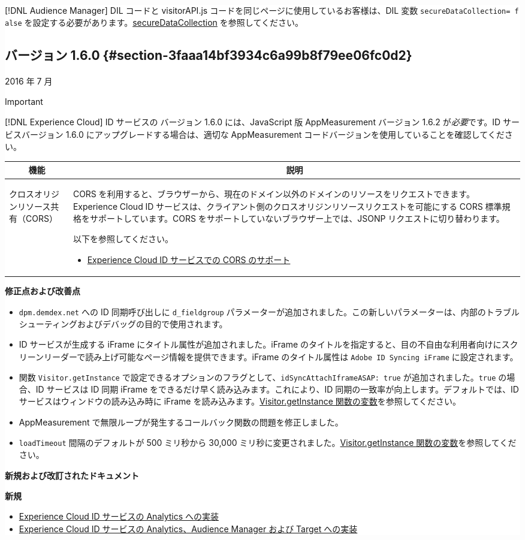 [!DNL Audience Manager] DIL コードと visitorAPI.js コードを同じページに使用しているお客様は、DIL 変数 `secureDataCollection= false` を設定する必要があります。[secureDataCollection](https://marketing.adobe.com/resources/help/ja_JP/aam/?f=dil-secure-data-collection.html) を参照してください。

## バージョン 1.6.0 {#section-3faaa14bf3934c6a99b8f79ee06fc0d2}

2016 年 7 月

>[!IMPORTANT]
>
>[!DNL Experience Cloud] ID サービスの バージョン 1.6.0 には、JavaScript 版 AppMeasurement バージョン 1.6.2 が*必要*です。ID サービスバージョン 1.6.0 にアップグレードする場合は、適切な AppMeasurement コードバージョンを使用していることを確認してください。

<table id="table_5472AAFA0DD2495DB8D92DEBE44A07A9"> 
 <thead> 
  <tr> 
   <th colname="col1" class="entry"> 機能 </th> 
   <th colname="col2" class="entry"> 説明 </th> 
  </tr> 
 </thead>
 <tbody> 
  <tr> 
   <td colname="col1"> <p>クロスオリジンリソース共有（CORS） </p> </td> 
   <td colname="col2"> <p>CORS を利用すると、ブラウザーから、現在のドメイン以外のドメインのリソースをリクエストできます。Experience Cloud ID サービスは、クライアント側のクロスオリジンリソースリクエストを可能にする CORS 標準規格をサポートしています。CORS をサポートしていないブラウザー上では、JSONP リクエストに切り替わります。 </p> <p>以下を参照してください。 </p> 
    <ul id="ul_15386385108F4E07824041DD6F2DC11E"> 
     <li id="li_DB8D5AA4A7004DE4AE9CBC31A389F5BD"> <a href="../mcvid-reference/mcvid-cors.md#concept-6c280446990d46d88ba9da15d2dcc758" format="dita" scope="local"> Experience Cloud ID サービスでの CORS のサポート </a> </li> 
    </ul> </td> 
  </tr> 
 </tbody> 
</table>

**修正点および改善点**

* `dpm.demdex.net` への ID 同期呼び出しに `d_fieldgroup` パラメーターが追加されました。この新しいパラメーターは、内部のトラブルシューティングおよびデバッグの目的で使用されます。

* ID サービスが生成する iFrame にタイトル属性が追加されました。iFrame のタイトルを指定すると、目の不自由な利用者向けにスクリーンリーダーで読み上げ可能なページ情報を提供できます。iFrame のタイトル属性は `Adobe ID Syncing iFrame` に設定されます。
* 関数 `Visitor.getInstance` で設定できるオプションのフラグとして、`idSyncAttachIframeASAP: true` が追加されました。`true` の場合、ID サービスは ID 同期 iFrame をできるだけ早く読み込みます。これにより、ID 同期の一致率が向上します。デフォルトでは、ID サービスはウィンドウの読み込み時に iFrame を読み込みます。[Visitor.getInstance 関数の変数](../mcvid-library/mcvid-function-vars/mcvid-function-vars.md)を参照してください。

* AppMeasurement で無限ループが発生するコールバック関数の問題を修正しました。
* `loadTimeout` 間隔のデフォルトが 500 ミリ秒から 30,000 ミリ秒に変更されました。[Visitor.getInstance 関数の変数](../mcvid-library/mcvid-function-vars/mcvid-function-vars.md)を参照してください。

**新規および改訂されたドキュメント**

**新規**

* [Experience Cloud ID サービスの Analytics への実装](../mcvid-implementation-guides/mcvid-setup-analytics.md#concept-9ebbea85cb844a15b557be572cd142fd)
* [Experience Cloud ID サービスの Analytics、Audience Manager および Target への実装](../mcvid-implementation-guides/mcvid-setup-aam-analytics-target.md#concept-e7e2dc0d0bbe481db93328b5604b4673)
